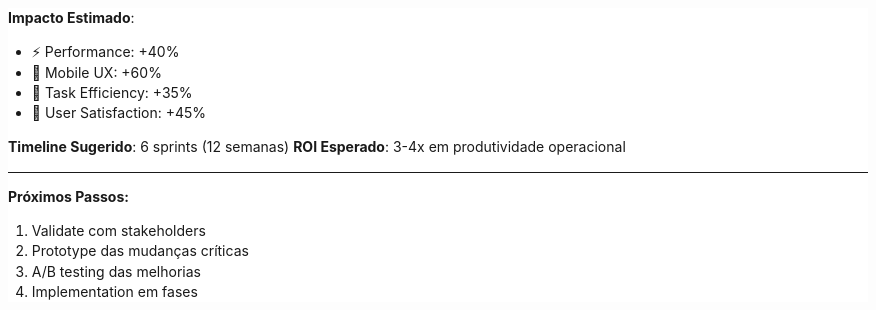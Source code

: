 **Impacto Estimado**:

- ⚡ Performance: +40%
- 📱 Mobile UX: +60%
- 🎯 Task Efficiency: +35%
- 👥 User Satisfaction: +45%

**Timeline Sugerido**: 6 sprints (12 semanas)
**ROI Esperado**: 3-4x em produtividade operacional

---

**Próximos Passos:**

1. Validate com stakeholders
2. Prototype das mudanças críticas
3. A/B testing das melhorias
4. Implementation em fases
